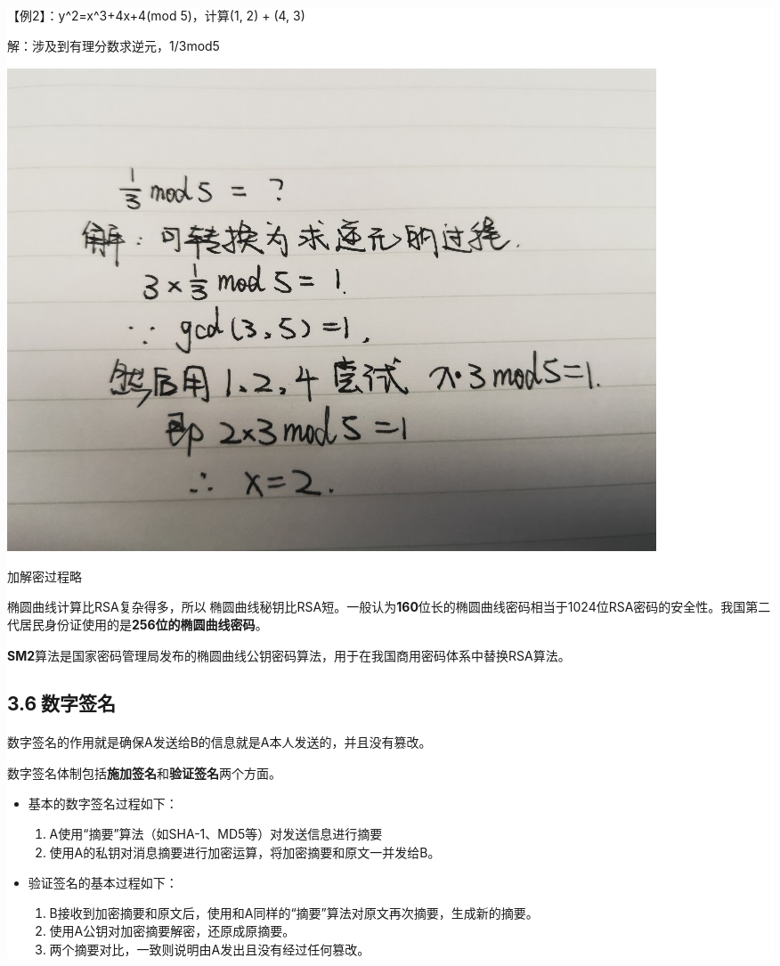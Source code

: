 【例2】：y^2=x^3+4x+4(mod 5)，计算(1, 2) + (4, 3)

解：涉及到有理分数求逆元，1/3mod5

![](./04-sig-1.jpg)

加解密过程略



椭圆曲线计算比RSA复杂得多，所以 椭圆曲线秘钥比RSA短。一般认为**160**位长的椭圆曲线密码相当于1024位RSA密码的安全性。我国第二代居民身份证使用的是**256位的椭圆曲线密码**。

**SM2**算法是国家密码管理局发布的椭圆曲线公钥密码算法，用于在我国商用密码体系中替换RSA算法。

## 3.6 数字签名

数字签名的作用就是确保A发送给B的信息就是A本人发送的，并且没有篡改。

数字签名体制包括**施加签名**和**验证签名**两个方面。

- 基本的数字签名过程如下：
  1. A使用“摘要”算法（如SHA-1、MD5等）对发送信息进行摘要
  2. 使用A的私钥对消息摘要进行加密运算，将加密摘要和原文一并发给B。

- 验证签名的基本过程如下：
  1. B接收到加密摘要和原文后，使用和A同样的“摘要”算法对原文再次摘要，生成新的摘要。
  2. 使用A公钥对加密摘要解密，还原成原摘要。
  3. 两个摘要对比，一致则说明由A发出且没有经过任何篡改。
